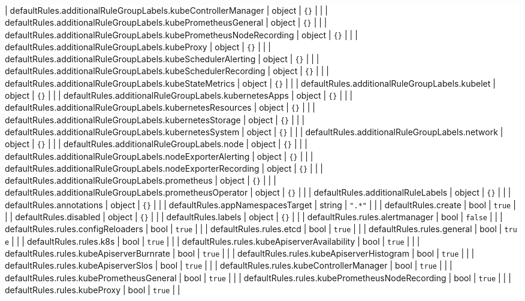 | defaultRules.additionalRuleGroupLabels.kubeControllerManager | object | `{}` |  |
| defaultRules.additionalRuleGroupLabels.kubePrometheusGeneral | object | `{}` |  |
| defaultRules.additionalRuleGroupLabels.kubePrometheusNodeRecording | object | `{}` |  |
| defaultRules.additionalRuleGroupLabels.kubeProxy | object | `{}` |  |
| defaultRules.additionalRuleGroupLabels.kubeSchedulerAlerting | object | `{}` |  |
| defaultRules.additionalRuleGroupLabels.kubeSchedulerRecording | object | `{}` |  |
| defaultRules.additionalRuleGroupLabels.kubeStateMetrics | object | `{}` |  |
| defaultRules.additionalRuleGroupLabels.kubelet | object | `{}` |  |
| defaultRules.additionalRuleGroupLabels.kubernetesApps | object | `{}` |  |
| defaultRules.additionalRuleGroupLabels.kubernetesResources | object | `{}` |  |
| defaultRules.additionalRuleGroupLabels.kubernetesStorage | object | `{}` |  |
| defaultRules.additionalRuleGroupLabels.kubernetesSystem | object | `{}` |  |
| defaultRules.additionalRuleGroupLabels.network | object | `{}` |  |
| defaultRules.additionalRuleGroupLabels.node | object | `{}` |  |
| defaultRules.additionalRuleGroupLabels.nodeExporterAlerting | object | `{}` |  |
| defaultRules.additionalRuleGroupLabels.nodeExporterRecording | object | `{}` |  |
| defaultRules.additionalRuleGroupLabels.prometheus | object | `{}` |  |
| defaultRules.additionalRuleGroupLabels.prometheusOperator | object | `{}` |  |
| defaultRules.additionalRuleLabels | object | `{}` |  |
| defaultRules.annotations | object | `{}` |  |
| defaultRules.appNamespacesTarget | string | `".*"` |  |
| defaultRules.create | bool | `true` |  |
| defaultRules.disabled | object | `{}` |  |
| defaultRules.labels | object | `{}` |  |
| defaultRules.rules.alertmanager | bool | `false` |  |
| defaultRules.rules.configReloaders | bool | `true` |  |
| defaultRules.rules.etcd | bool | `true` |  |
| defaultRules.rules.general | bool | `true` |  |
| defaultRules.rules.k8s | bool | `true` |  |
| defaultRules.rules.kubeApiserverAvailability | bool | `true` |  |
| defaultRules.rules.kubeApiserverBurnrate | bool | `true` |  |
| defaultRules.rules.kubeApiserverHistogram | bool | `true` |  |
| defaultRules.rules.kubeApiserverSlos | bool | `true` |  |
| defaultRules.rules.kubeControllerManager | bool | `true` |  |
| defaultRules.rules.kubePrometheusGeneral | bool | `true` |  |
| defaultRules.rules.kubePrometheusNodeRecording | bool | `true` |  |
| defaultRules.rules.kubeProxy | bool | `true` |  |